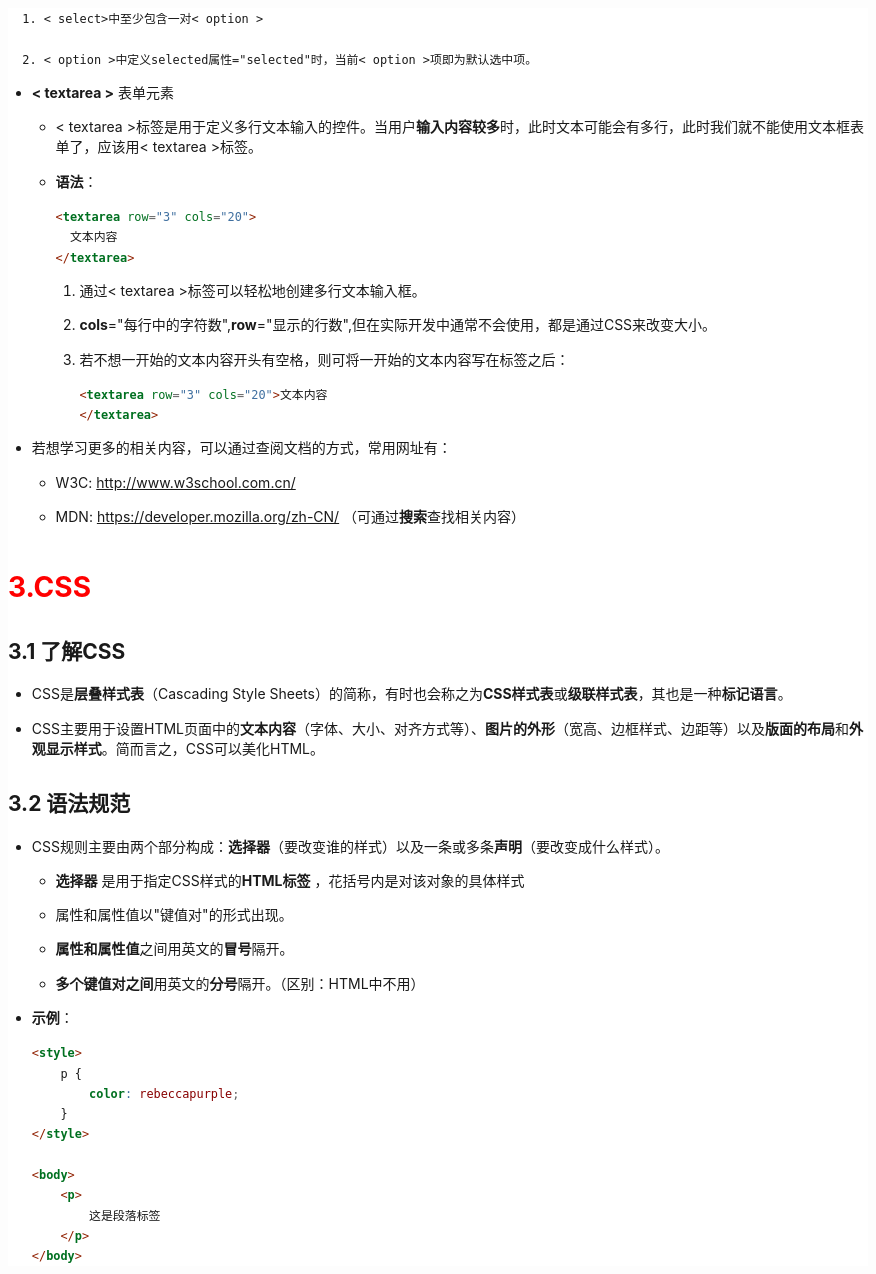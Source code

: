       1. < select>中至少包含一对< option >
      
      2. < option >中定义selected属性="selected"时，当前< option >项即为默认选中项。 
  
  - **< textarea >** 表单元素
    
    - < textarea >标签是用于定义多行文本输入的控件。当用户**输入内容较多**时，此时文本可能会有多行，此时我们就不能使用文本框表单了，应该用< textarea >标签。
    
    - **语法**：
      
      ```html
      <textarea row="3" cols="20">
        文本内容
      </textarea>
      ```
      
      1. 通过< textarea >标签可以轻松地创建多行文本输入框。
      
      2. **cols**="每行中的字符数",**row**="显示的行数",但在实际开发中通常不会使用，都是通过CSS来改变大小。
      
      3. 若不想一开始的文本内容开头有空格，则可将一开始的文本内容写在标签之后：
         
         ```html
         <textarea row="3" cols="20">文本内容
         </textarea>
         ```

- 若想学习更多的相关内容，可以通过查阅文档的方式，常用网址有：
  
  - W3C: http://www.w3school.com.cn/
  
  - MDN: https://developer.mozilla.org/zh-CN/ （可通过**搜索**查找相关内容）

# <font color=red>3.CSS</font>

## 3.1 了解CSS

- CSS是**层叠样式表**（Cascading Style Sheets）的简称，有时也会称之为**CSS样式表**或**级联样式表**，其也是一种**标记语言**。

- CSS主要用于设置HTML页面中的**文本内容**（字体、大小、对齐方式等）、**图片的外形**（宽高、边框样式、边距等）以及**版面的布局**和**外观显示样式**。简而言之，CSS可以美化HTML。

## 3.2 语法规范

- CSS规则主要由两个部分构成：**选择器**（要改变谁的样式）以及一条或多条**声明**（要改变成什么样式）。
  
  - **选择器** 是用于指定CSS样式的**HTML标签** ，花括号内是对该对象的具体样式
  
  - 属性和属性值以"键值对"的形式出现。
  
  - **属性和属性值**之间用英文的**冒号**隔开。
  
  - **多个键值对之间**用英文的**分号**隔开。（区别：HTML中不用）

- **示例**：
  
  ```html
  <style>
      p {
          color: rebeccapurple;
      }
  </style>
  
  <body>
      <p>
          这是段落标签
      </p>
  </body>
  ```
  